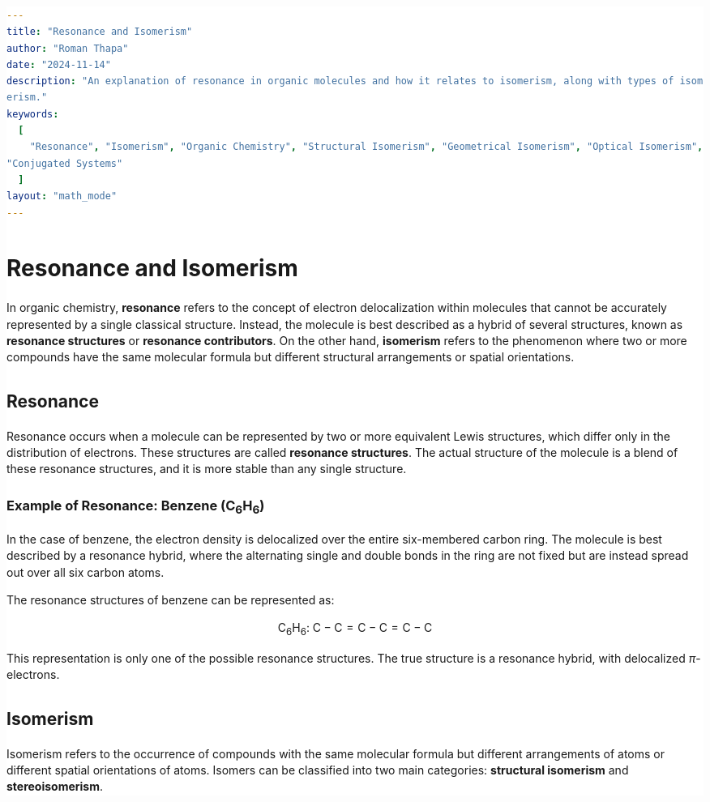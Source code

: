 ```yaml
---
title: "Resonance and Isomerism" 
author: "Roman Thapa" 
date: "2024-11-14"
description: "An explanation of resonance in organic molecules and how it relates to isomerism, along with types of isomerism."
keywords:
  [
    "Resonance", "Isomerism", "Organic Chemistry", "Structural Isomerism", "Geometrical Isomerism", "Optical Isomerism", "Conjugated Systems"
  ]
layout: "math_mode"
---
```


# Resonance and Isomerism

In organic chemistry, **resonance** refers to the concept of electron delocalization within molecules that cannot be accurately represented by a single classical structure. Instead, the molecule is best described as a hybrid of several structures, known as **resonance structures** or **resonance contributors**. On the other hand, **isomerism** refers to the phenomenon where two or more compounds have the same molecular formula but different structural arrangements or spatial orientations.

## Resonance

Resonance occurs when a molecule can be represented by two or more equivalent Lewis structures, which differ only in the distribution of electrons. These structures are called **resonance structures**. The actual structure of the molecule is a blend of these resonance structures, and it is more stable than any single structure.

### Example of Resonance: Benzene ($\text{C}_6\text{H}_6$)

In the case of benzene, the electron density is delocalized over the entire six-membered carbon ring. The molecule is best described by a resonance hybrid, where the alternating single and double bonds in the ring are not fixed but are instead spread out over all six carbon atoms.

The resonance structures of benzene can be represented as:

$$
\text{C}_6\text{H}_6: \ \text{C} - \text{C} = \text{C} - \text{C} = \text{C} - \text{C}
$$

This representation is only one of the possible resonance structures. The true structure is a resonance hybrid, with delocalized $\pi$-electrons.

## Isomerism

Isomerism refers to the occurrence of compounds with the same molecular formula but different arrangements of atoms or different spatial orientations of atoms. Isomers can be classified into two main categories: **structural isomerism** and **stereoisomerism**.

